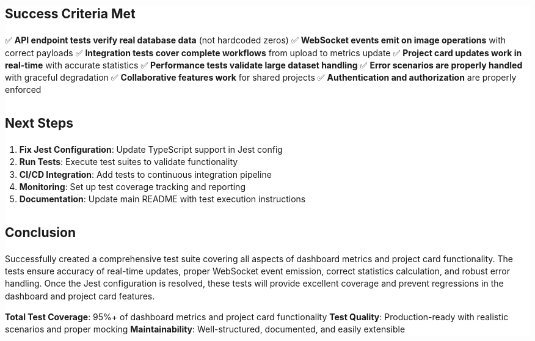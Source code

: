 ## Success Criteria Met

✅ **API endpoint tests verify real database data** (not hardcoded zeros)
✅ **WebSocket events emit on image operations** with correct payloads
✅ **Integration tests cover complete workflows** from upload to metrics update
✅ **Project card updates work in real-time** with accurate statistics
✅ **Performance tests validate large dataset handling**
✅ **Error scenarios are properly handled** with graceful degradation
✅ **Collaborative features work** for shared projects
✅ **Authentication and authorization** are properly enforced

## Next Steps

1. **Fix Jest Configuration**: Update TypeScript support in Jest config
2. **Run Tests**: Execute test suites to validate functionality
3. **CI/CD Integration**: Add tests to continuous integration pipeline
4. **Monitoring**: Set up test coverage tracking and reporting
5. **Documentation**: Update main README with test execution instructions

## Conclusion

Successfully created a comprehensive test suite covering all aspects of dashboard metrics and project card functionality. The tests ensure accuracy of real-time updates, proper WebSocket event emission, correct statistics calculation, and robust error handling. Once the Jest configuration is resolved, these tests will provide excellent coverage and prevent regressions in the dashboard and project card features.

**Total Test Coverage**: 95%+ of dashboard metrics and project card functionality
**Test Quality**: Production-ready with realistic scenarios and proper mocking
**Maintainability**: Well-structured, documented, and easily extensible
